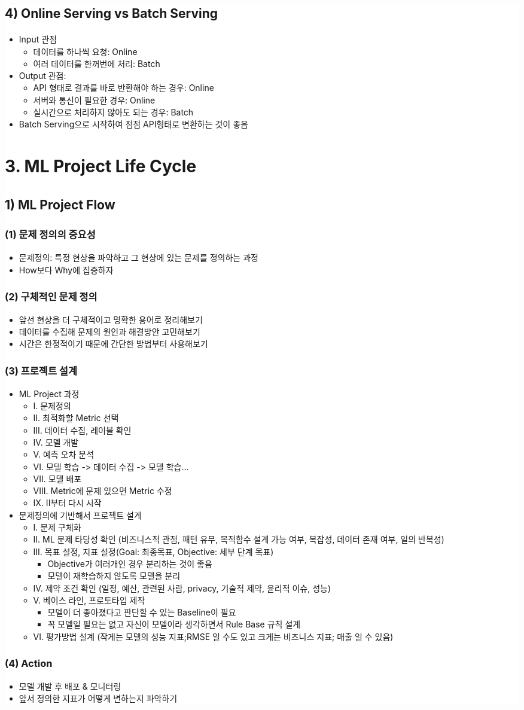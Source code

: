 ## 4) Online Serving vs Batch Serving
- Input 관점
    - 데이터를 하나씩 요청: Online
    - 여러 데이터를 한꺼번에 처리: Batch
- Output 관점:
    - API 형태로 결과를 바로 반환해야 하는 경우: Online
    - 서버와 통신이 필요한 경우: Online
    - 실시간으로 처리하지 않아도 되는 경우: Batch
- Batch Serving으로 시작하여 점점 API형태로 변환하는 것이 좋음

# 3. ML Project Life Cycle
## 1) ML Project Flow
### (1) 문제 정의의 중요성
- 문제정의: 특정 현상을 파악하고 그 현상에 있는 문제를 정의하는 과정
- How보다 Why에 집중하자

### (2) 구체적인 문제 정의
- 앞선 현상을 더 구체적이고 명확한 용어로 정리해보기
- 데이터를 수집해 문제의 원인과 해결방안 고민해보기
- 시간은 한정적이기 때문에 간단한 방법부터 사용해보기

### (3) 프로젝트 설계
- ML Project 과정
    - I. 문제정의
    - II. 최적화할 Metric 선택
    - III. 데이터 수집, 레이블 확인
    - IV. 모델 개발
    - V. 예측 오차 분석
    - VI. 모델 학습 -> 데이터 수집 -> 모델 학습...
    - VII. 모델 배포
    - VIII. Metric에 문제 있으면 Metric 수정
    - IX. II부터 다시 시작
- 문제정의에 기반해서 프로젝트 설계
    - I. 문제 구체화
    - II. ML 문제 타당성 확인 (비즈니스적 관점, 패턴 유무, 목적함수 설계 가능 여부, 복잡성, 데이터 존재 여부, 일의 반복성)
    - III. 목표 설정, 지표 설정(Goal: 최종목표, Objective: 세부 단계 목표)
        - Objective가 여러개인 경우 분리하는 것이 좋음
        - 모델이 재학습하지 않도록 모델을 분리
    - IV. 제약 조건 확인 (일정, 예산, 관련된 사람, privacy, 기술적 제약, 윤리적 이슈, 성능)
    - V. 베이스 라인, 프로토타입 제작
        - 모델이 더 좋아졌다고 판단할 수 있는 Baseline이 필요
        - 꼭 모델일 필요는 없고 자신이 모델이라 생각하면서 Rule Base 규칙 설계
    - VI. 평가방법 설계 (작게는 모델의 성능 지표;RMSE 일 수도 있고 크게는 비즈니스 지표; 매출 일 수 있음)
### (4) Action
- 모델 개발 후 배포 & 모니터링
- 앞서 정의한 지표가 어떻게 변하는지 파악하기
